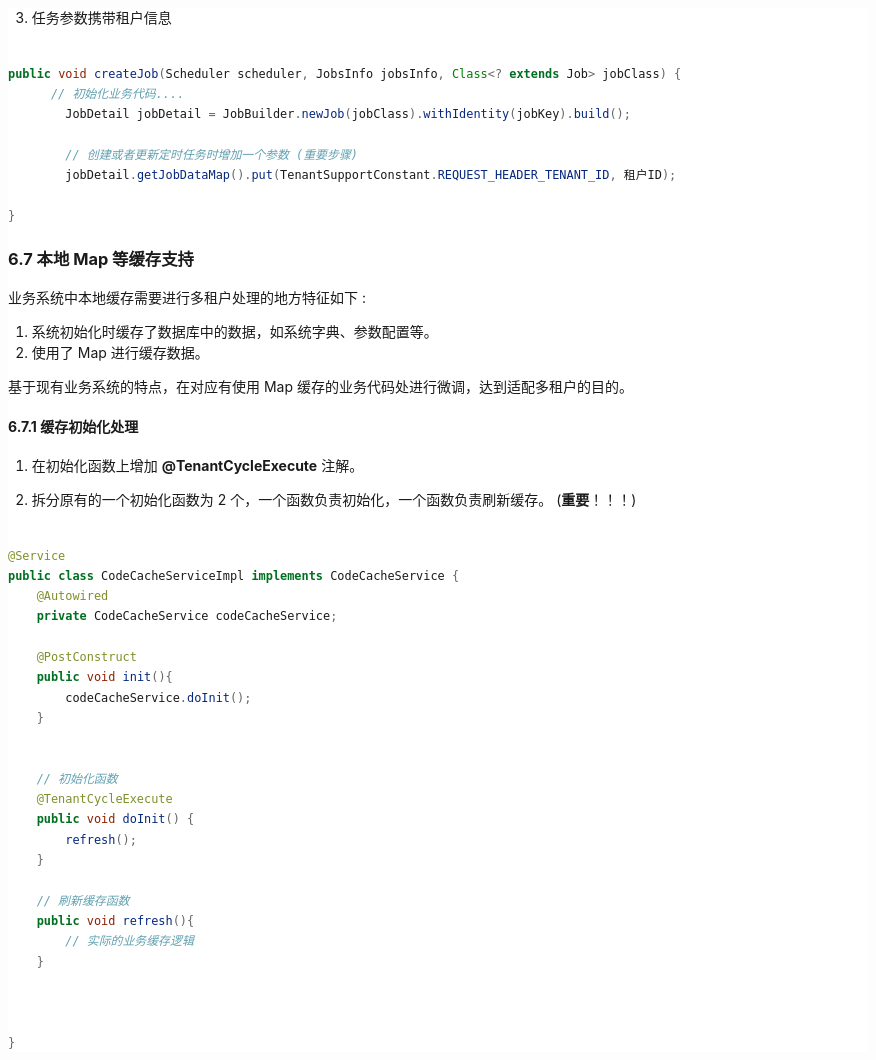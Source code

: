 



3.  任务参数携带租户信息

````java

public void createJob(Scheduler scheduler, JobsInfo jobsInfo, Class<? extends Job> jobClass) {        
      // 初始化业务代码....
        JobDetail jobDetail = JobBuilder.newJob(jobClass).withIdentity(jobKey).build();
     
        // 创建或者更新定时任务时增加一个参数 (重要步骤)
        jobDetail.getJobDataMap().put(TenantSupportConstant.REQUEST_HEADER_TENANT_ID, 租户ID);

}


````





### 6.7 本地 Map 等缓存支持

业务系统中本地缓存需要进行多租户处理的地方特征如下 :

1. 系统初始化时缓存了数据库中的数据，如系统字典、参数配置等。
2. 使用了 Map  进行缓存数据。

基于现有业务系统的特点，在对应有使用 Map 缓存的业务代码处进行微调，达到适配多租户的目的。



#### 6.7.1 缓存初始化处理

1. 在初始化函数上增加 **@TenantCycleExecute** 注解。

2. 拆分原有的一个初始化函数为 2 个，一个函数负责初始化，一个函数负责刷新缓存。 (**重要**！！！)

   

```java

@Service
public class CodeCacheServiceImpl implements CodeCacheService {
    @Autowired
    private CodeCacheService codeCacheService;
    
    @PostConstruct
    public void init(){
        codeCacheService.doInit();
    }
    
        
    // 初始化函数
    @TenantCycleExecute
    public void doInit() {
        refresh();
    }

    // 刷新缓存函数
    public void refresh(){
        // 实际的业务缓存逻辑
    }
    
 
    
}

```